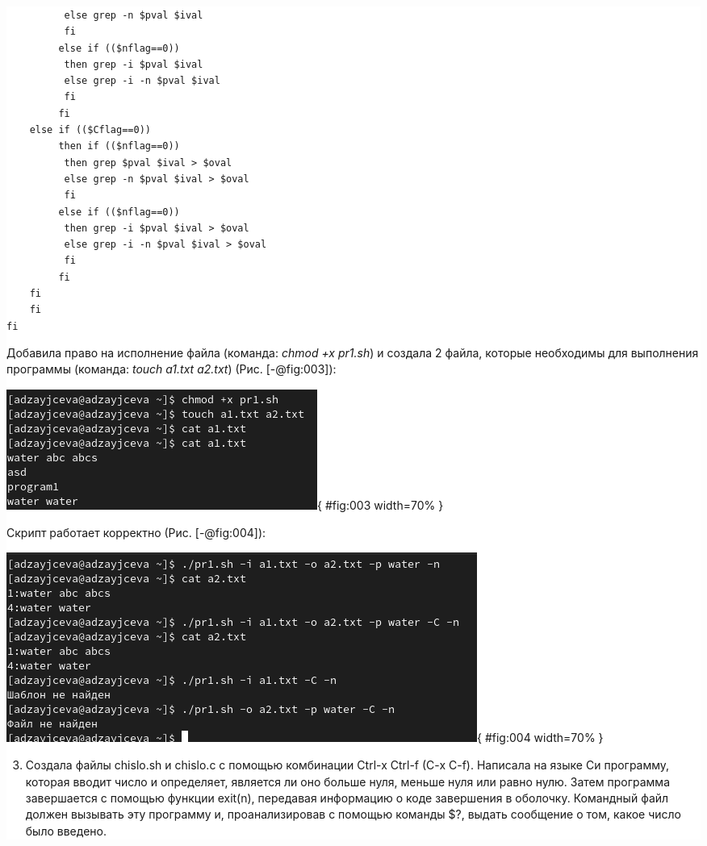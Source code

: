 ```
		  else grep -n $pval $ival
		  fi
	     else if (($nflag==0))
		  then grep -i $pval $ival
		  else grep -i -n $pval $ival
		  fi
	     fi
	else if (($Cflag==0))
	     then if (($nflag==0))
		  then grep $pval $ival > $oval
		  else grep -n $pval $ival > $oval
		  fi
	     else if (($nflag==0))
		  then grep -i $pval $ival > $oval
		  else grep -i -n $pval $ival > $oval
		  fi
	     fi
	fi
    fi
fi
```
Добавила право на исполнение файла (команда: *chmod +x pr1.sh*) и создала 2 файла, которые необходимы для выполнения программы (команда: *touch a1.txt a2.txt*) (Рис. [-@fig:003]):

![Рис. 3](lab11_images/3.png){ #fig:003 width=70% }

Скрипт работает корректно (Рис. [-@fig:004]):

![Рис. 4](lab11_images/4.png){ #fig:004 width=70% }

3. Создала файлы chislo.sh и chislo.c с помощью комбинации Ctrl-x Ctrl-f (C-x C-f). Написала на языке Си программу, которая вводит число и определяет, является ли оно больше нуля, меньше нуля или равно нулю. Затем программа завершается с помощью функции exit(n), передавая информацию о коде завершения в оболочку. Командный файл должен вызывать эту программу и, проанализировав с помощью команды $?, выдать сообщение о том, какое число было введено.
